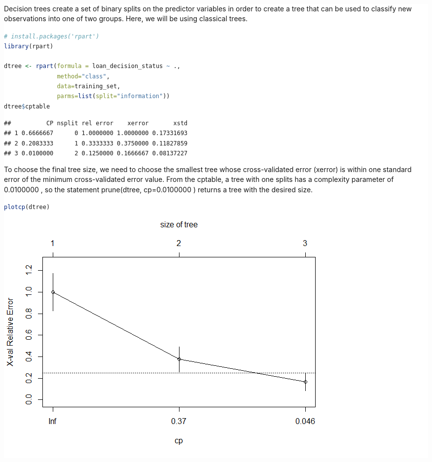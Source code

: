 Decision trees create a set of binary splits on the predictor variables
in order to create a tree that can be used to classify new observations
into one of two groups. Here, we will be using classical trees.

``` r
# install.packages('rpart')
library(rpart)

dtree <- rpart(formula = loan_decision_status ~ .,
               method="class",
               data=training_set,
               parms=list(split="information"))
dtree$cptable
```

    ##          CP nsplit rel error    xerror       xstd
    ## 1 0.6666667      0 1.0000000 1.0000000 0.17331693
    ## 2 0.2083333      1 0.3333333 0.3750000 0.11827859
    ## 3 0.0100000      2 0.1250000 0.1666667 0.08137227

To choose the final tree size, we need to choose the smallest tree whose
cross-validated error (xerror) is within one standard error of the
minimum cross-validated error value. From the cptable, a tree with one
splits has a complexity parameter of 0.0100000 , so the statement
prune(dtree, cp=0.0100000 ) returns a tree with the desired size.

``` r
plotcp(dtree)
```

![](compare-loan-prediction-methods_files/figure-gfm/unnamed-chunk-28-1.png)
